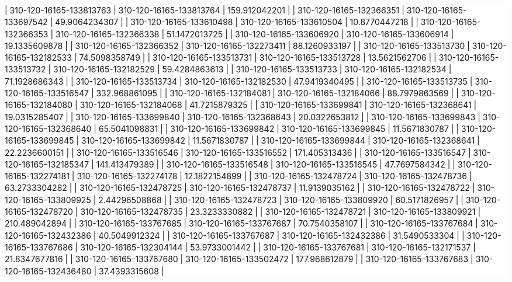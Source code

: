 | 310-120-16165-133813763 | 310-120-16165-133813764 | 159.912042201 |
| 310-120-16165-132366351 | 310-120-16165-133697542 | 49.9064234307 |
| 310-120-16165-133610498 | 310-120-16165-133610504 | 10.8770447218 |
| 310-120-16165-132366353 | 310-120-16165-132366338 | 51.1472013725 |
| 310-120-16165-133606920 | 310-120-16165-133606914 | 19.1335609878 |
| 310-120-16165-132366352 | 310-120-16165-132273411 | 88.1260933197 |
| 310-120-16165-133513730 | 310-120-16165-132182533 | 74.5098358749 |
| 310-120-16165-133513731 | 310-120-16165-133513728 | 13.5621562706 |
| 310-120-16165-133513732 | 310-120-16165-132182529 | 59.4284863613 |
| 310-120-16165-133513733 | 310-120-16165-132182534 | 71.1928686343 |
| 310-120-16165-133513734 | 310-120-16165-132182530 | 47.9419340495 |
| 310-120-16165-133513735 | 310-120-16165-133516547 | 332.968861095 |
| 310-120-16165-132184081 | 310-120-16165-132184066 | 88.7979863569 |
| 310-120-16165-132184080 | 310-120-16165-132184068 | 41.7215879325 |
| 310-120-16165-133699841 | 310-120-16165-132368641 | 19.0315285407 |
| 310-120-16165-133699840 | 310-120-16165-132368643 | 20.0322653812 |
| 310-120-16165-133699843 | 310-120-16165-132368640 | 65.5041098831 |
| 310-120-16165-133699842 | 310-120-16165-133699845 | 11.5671830787 |
| 310-120-16165-133699845 | 310-120-16165-133699842 | 11.5671830787 |
| 310-120-16165-133699844 | 310-120-16165-132368641 | 22.2236600151 |
| 310-120-16165-133516546 | 310-120-16165-133516552 | 171.405313436 |
| 310-120-16165-133516547 | 310-120-16165-132185347 | 141.413479389 |
| 310-120-16165-133516548 | 310-120-16165-133516545 | 47.7697584342 |
| 310-120-16165-132274181 | 310-120-16165-132274178 | 12.1822154899 |
| 310-120-16165-132478724 | 310-120-16165-132478736 | 63.2733304282 |
| 310-120-16165-132478725 | 310-120-16165-132478737 | 11.9139035162 |
| 310-120-16165-132478722 | 310-120-16165-133809925 | 2.44296508868 |
| 310-120-16165-132478723 | 310-120-16165-133809920 | 60.5171826957 |
| 310-120-16165-132478720 | 310-120-16165-132478735 | 23.3233330882 |
| 310-120-16165-132478721 | 310-120-16165-133809921 | 210.489042894 |
| 310-120-16165-133767685 | 310-120-16165-133767687 | 70.7540358107 |
| 310-120-16165-133767684 | 310-120-16165-132432386 | 40.5049912324 |
| 310-120-16165-133767687 | 310-120-16165-132432386 | 31.5490533304 |
| 310-120-16165-133767686 | 310-120-16165-132304144 | 53.9733001442 |
| 310-120-16165-133767681 | 310-120-16165-132171537 | 21.8347677816 |
| 310-120-16165-133767680 | 310-120-16165-133502472 | 177.968612879 |
| 310-120-16165-133767683 | 310-120-16165-132436480 | 37.4393315608 |